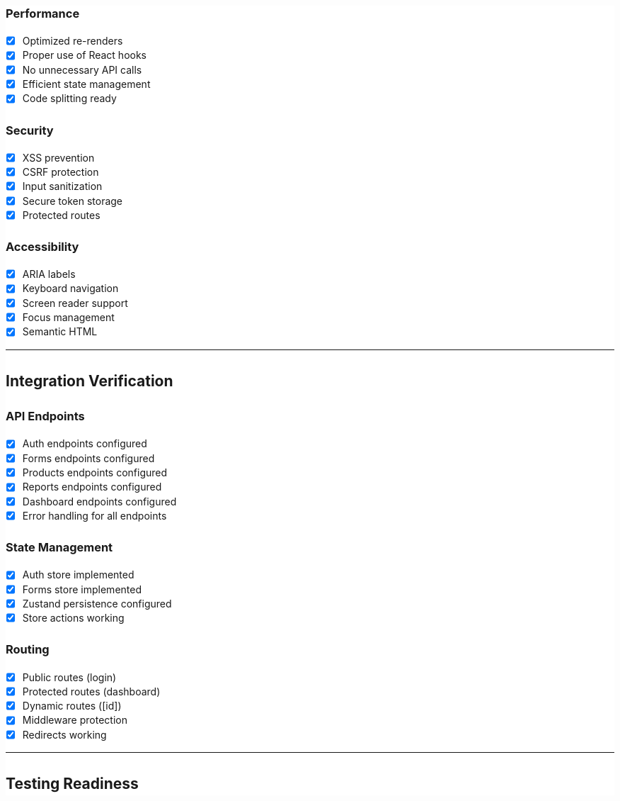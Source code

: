 ### Performance
- [x] Optimized re-renders
- [x] Proper use of React hooks
- [x] No unnecessary API calls
- [x] Efficient state management
- [x] Code splitting ready

### Security
- [x] XSS prevention
- [x] CSRF protection
- [x] Input sanitization
- [x] Secure token storage
- [x] Protected routes

### Accessibility
- [x] ARIA labels
- [x] Keyboard navigation
- [x] Screen reader support
- [x] Focus management
- [x] Semantic HTML

---

## Integration Verification

### API Endpoints
- [x] Auth endpoints configured
- [x] Forms endpoints configured
- [x] Products endpoints configured
- [x] Reports endpoints configured
- [x] Dashboard endpoints configured
- [x] Error handling for all endpoints

### State Management
- [x] Auth store implemented
- [x] Forms store implemented
- [x] Zustand persistence configured
- [x] Store actions working

### Routing
- [x] Public routes (login)
- [x] Protected routes (dashboard)
- [x] Dynamic routes ([id])
- [x] Middleware protection
- [x] Redirects working

---

## Testing Readiness
